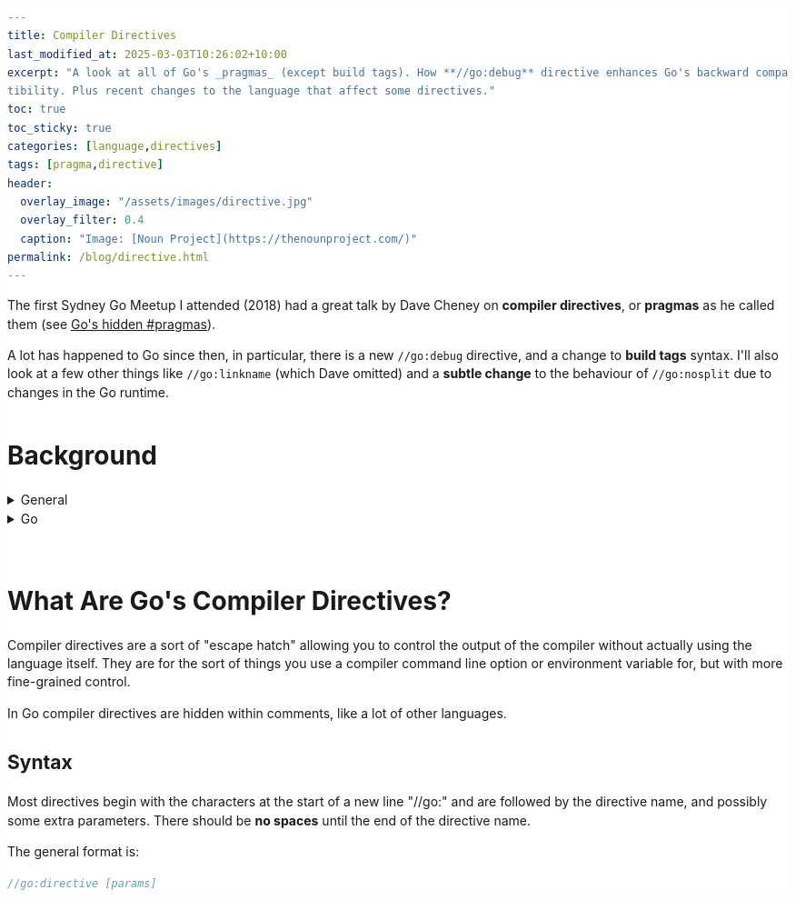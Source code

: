 ```yaml
---
title: Compiler Directives
last_modified_at: 2025-03-03T10:26:02+10:00
excerpt: "A look at all of Go's _pragmas_ (except build tags). How **//go:debug** directive enhances Go's backward compatibility. Plus recent changes to the language that affect some directives."
toc: true
toc_sticky: true
categories: [language,directives]
tags: [pragma,directive]
header:
  overlay_image: "/assets/images/directive.jpg"
  overlay_filter: 0.4
  caption: "Image: [Noun Project](https://thenounproject.com/)"
permalink: /blog/directive.html
---
```

The first Sydney Go Meetup I attended (2018) had a great talk by Dave Cheney on **compiler directives**, or **pragmas** as he called them (see [Go's hidden #pragmas](https://dave.cheney.net/2018/01/08/gos-hidden-pragmas)).

A lot has happened to Go since then, in particular, there is a new `//go:debug` directive, and a change to **build tags** syntax.  I'll also look at a few other things like `//go:linkname` (which Dave omitted) and a **subtle change** to the behaviour of `//go:nosplit` due to changes in the Go runtime.

# Background

<details markdown="1"><summary>General</summary></details>

<details markdown="1"><summary>Go</summary></details>

<br/>

# What Are Go's Compiler Directives?

Compiler directives are a sort of "escape hatch" allowing you to control the output of the compiler without actually using the language itself.  They are for the sort of things you use a compiler command line option or environment variable for, but with more fine-grained control.



In Go compiler directives are hidden within comments, like a lot of other languages.

## Syntax

Most directives begin with the characters at the start of a new line "//go:" and are followed by the directive name, and possibly some extra parameters.  There should be **no spaces** until the end of the directive name.

The general format is:

```go
//go:directive [params]
```
